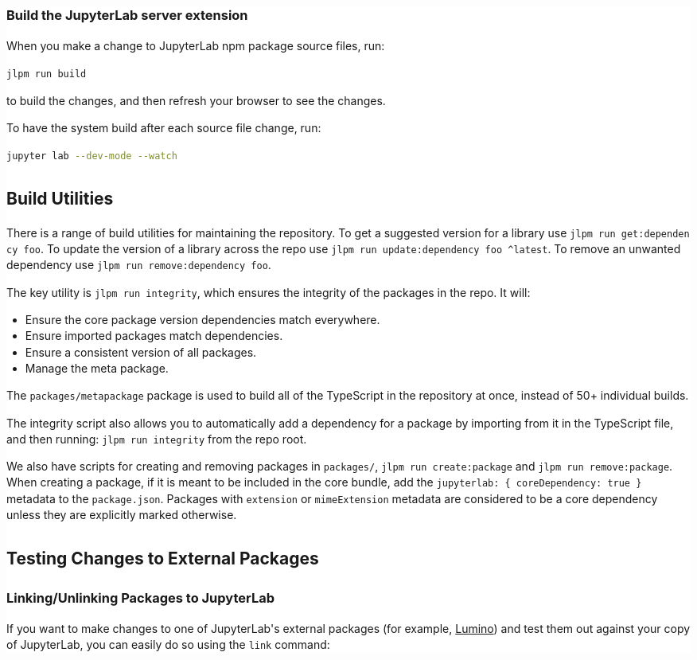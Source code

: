 ### Build the JupyterLab server extension

When you make a change to JupyterLab npm package source files, run:

```bash
jlpm run build
```

to build the changes, and then refresh your browser to see the changes.

To have the system build after each source file change, run:

```bash
jupyter lab --dev-mode --watch
```

## Build Utilities

There is a range of build utilities for maintaining the repository. To
get a suggested version for a library use
`jlpm run get:dependency foo`. To update the version of a library
across the repo use `jlpm run update:dependency foo ^latest`. To
remove an unwanted dependency use `jlpm run remove:dependency foo`.

The key utility is `jlpm run integrity`, which ensures the integrity
of the packages in the repo. It will:

- Ensure the core package version dependencies match everywhere.
- Ensure imported packages match dependencies.
- Ensure a consistent version of all packages.
- Manage the meta package.

The `packages/metapackage` package is used to build all of the
TypeScript in the repository at once, instead of 50+ individual builds.

The integrity script also allows you to automatically add a dependency
for a package by importing from it in the TypeScript file, and then
running: `jlpm run integrity` from the repo root.

We also have scripts for creating and removing packages in
`packages/`, `jlpm run create:package` and
`jlpm run remove:package`. When creating a package, if it is meant to
be included in the core bundle, add the
`jupyterlab: { coreDependency: true }` metadata to the
`package.json`. Packages with `extension` or `mimeExtension`
metadata are considered to be a core dependency unless they are
explicitly marked otherwise.

## Testing Changes to External Packages

### Linking/Unlinking Packages to JupyterLab

If you want to make changes to one of JupyterLab's external packages
(for example, [Lumino](https://github.com/jupyterlab/lumino)) and test
them out against your copy of JupyterLab, you can easily do so using the
`link` command:
